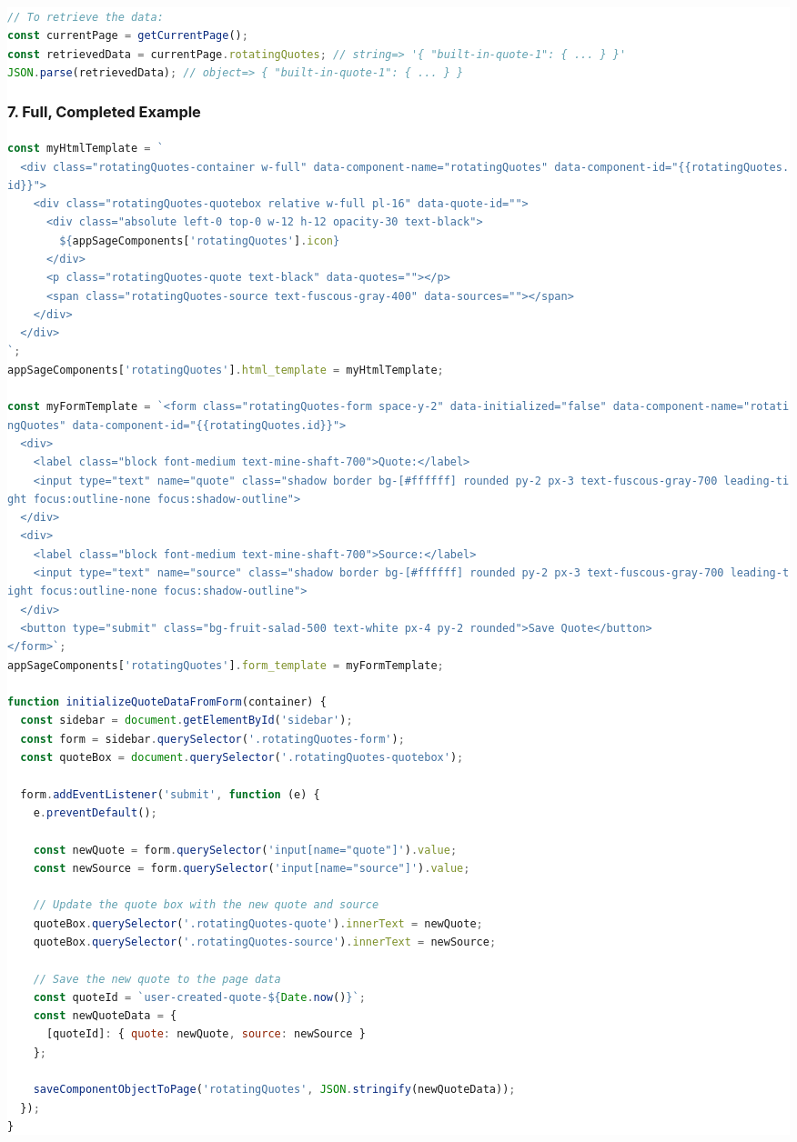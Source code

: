 ```js
// To retrieve the data:
const currentPage = getCurrentPage();
const retrievedData = currentPage.rotatingQuotes; // string=> '{ "built-in-quote-1": { ... } }'
JSON.parse(retrievedData); // object=> { "built-in-quote-1": { ... } }
```

### 7. Full, Completed Example
```js
const myHtmlTemplate = `
  <div class="rotatingQuotes-container w-full" data-component-name="rotatingQuotes" data-component-id="{{rotatingQuotes.id}}">
    <div class="rotatingQuotes-quotebox relative w-full pl-16" data-quote-id="">
      <div class="absolute left-0 top-0 w-12 h-12 opacity-30 text-black">
        ${appSageComponents['rotatingQuotes'].icon}
      </div>
      <p class="rotatingQuotes-quote text-black" data-quotes=""></p>
      <span class="rotatingQuotes-source text-fuscous-gray-400" data-sources=""></span>
    </div>
  </div>
`;
appSageComponents['rotatingQuotes'].html_template = myHtmlTemplate;

const myFormTemplate = `<form class="rotatingQuotes-form space-y-2" data-initialized="false" data-component-name="rotatingQuotes" data-component-id="{{rotatingQuotes.id}}">
  <div>
    <label class="block font-medium text-mine-shaft-700">Quote:</label>
    <input type="text" name="quote" class="shadow border bg-[#ffffff] rounded py-2 px-3 text-fuscous-gray-700 leading-tight focus:outline-none focus:shadow-outline">
  </div>
  <div>
    <label class="block font-medium text-mine-shaft-700">Source:</label>
    <input type="text" name="source" class="shadow border bg-[#ffffff] rounded py-2 px-3 text-fuscous-gray-700 leading-tight focus:outline-none focus:shadow-outline">
  </div>
  <button type="submit" class="bg-fruit-salad-500 text-white px-4 py-2 rounded">Save Quote</button>
</form>`;
appSageComponents['rotatingQuotes'].form_template = myFormTemplate;

function initializeQuoteDataFromForm(container) {
  const sidebar = document.getElementById('sidebar');
  const form = sidebar.querySelector('.rotatingQuotes-form');
  const quoteBox = document.querySelector('.rotatingQuotes-quotebox');

  form.addEventListener('submit', function (e) {
    e.preventDefault();

    const newQuote = form.querySelector('input[name="quote"]').value;
    const newSource = form.querySelector('input[name="source"]').value;

    // Update the quote box with the new quote and source
    quoteBox.querySelector('.rotatingQuotes-quote').innerText = newQuote;
    quoteBox.querySelector('.rotatingQuotes-source').innerText = newSource;

    // Save the new quote to the page data
    const quoteId = `user-created-quote-${Date.now()}`;
    const newQuoteData = {
      [quoteId]: { quote: newQuote, source: newSource }
    };

    saveComponentObjectToPage('rotatingQuotes', JSON.stringify(newQuoteData));
  });
}

```